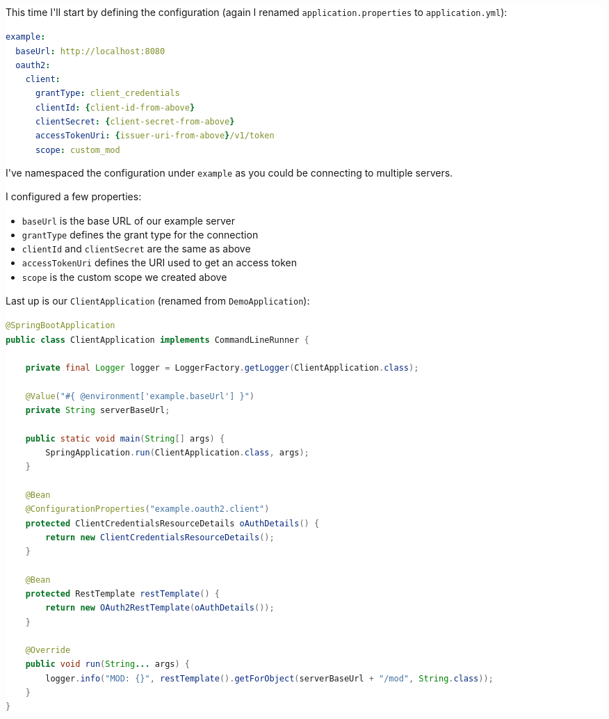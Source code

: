 This time I'll start by defining the configuration (again I renamed `application.properties` to `application.yml`):

```yml
example:
  baseUrl: http://localhost:8080
  oauth2:
    client:
      grantType: client_credentials
      clientId: {client-id-from-above}
      clientSecret: {client-secret-from-above}
      accessTokenUri: {issuer-uri-from-above}/v1/token
      scope: custom_mod
```

I've namespaced the configuration under `example` as you could be connecting to multiple servers.

I configured a few properties:

- `baseUrl` is the base URL of our example server
- `grantType` defines the grant type for the connection
- `clientId` and `clientSecret` are the same as above
- `accessTokenUri` defines the URI used to get an access token
- `scope` is the custom scope we created above

Last up is our `ClientApplication` (renamed from `DemoApplication`):

```java
@SpringBootApplication
public class ClientApplication implements CommandLineRunner {

    private final Logger logger = LoggerFactory.getLogger(ClientApplication.class);

    @Value("#{ @environment['example.baseUrl'] }")
    private String serverBaseUrl;

    public static void main(String[] args) {
        SpringApplication.run(ClientApplication.class, args);
    }

    @Bean
    @ConfigurationProperties("example.oauth2.client")
    protected ClientCredentialsResourceDetails oAuthDetails() {
        return new ClientCredentialsResourceDetails();
    }

    @Bean
    protected RestTemplate restTemplate() {
        return new OAuth2RestTemplate(oAuthDetails());
    }

    @Override
    public void run(String... args) {
        logger.info("MOD: {}", restTemplate().getForObject(serverBaseUrl + "/mod", String.class));
    }
}
```
